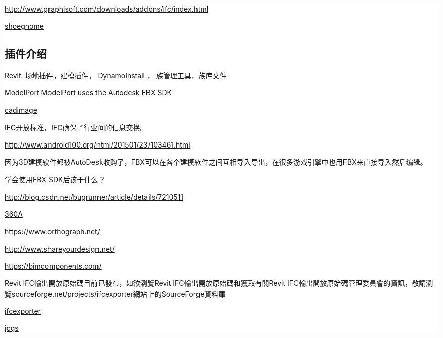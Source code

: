 http://www.graphisoft.com/downloads/addons/ifc/index.html

[shoegnome](http://www.shoegnome.com/archicad-resourcesv1)

## 插件介绍

Revit: 场地插件，建模插件， DynamoInstall ， 族管理工具，族库文件

[ModelPort](http://aecobjects.com/#a_aid=shoegnome)
ModelPort uses the Autodesk FBX SDK

[cadimage](http://www.cadimage.com/)

IFC开放标准，IFC确保了行业间的信息交换。

http://www.android100.org/html/201501/23/103461.html

因为3D建模软件都被AutoDesk收购了，FBX可以在各个建模软件之间互相导入导出，在很多游戏引擎中也用FBX来直接导入然后编辑。

学会使用FBX SDK后该干什么？

http://blog.csdn.net/bugrunner/article/details/7210511

[360A](http://help.autodesk.com/view/ADSK360/ENU/)

https://www.orthograph.net/

http://www.shareyourdesign.net/

https://bimcomponents.com/

Revit IFC輸出開放原始碼目前已發布，如欲瀏覽Revit IFC輸出開放原始碼和獲取有關Revit IFC輸出開放原始碼管理委員會的資訊，敬請瀏覽sourceforge.net/projects/ifcexporter網站上的SourceForge資料庫

[ifcexporter](https://sourceforge.net/projects/ifcexporter/)


[jogs](http://www.zjjxw.gov.cn/art/2015/6/19/art_1097558_3173.html)
